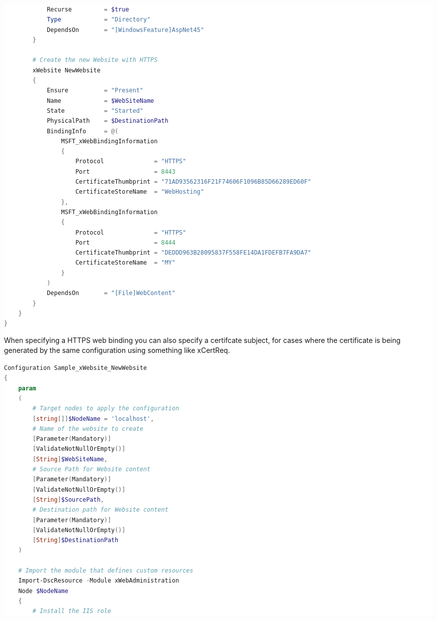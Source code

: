 ```powershell
            Recurse         = $true
            Type            = "Directory"
            DependsOn       = "[WindowsFeature]AspNet45"
        }

        # Create the new Website with HTTPS
        xWebsite NewWebsite
        {
            Ensure          = "Present"
            Name            = $WebSiteName
            State           = "Started"
            PhysicalPath    = $DestinationPath
            BindingInfo     = @(
                MSFT_xWebBindingInformation
                {
                    Protocol              = "HTTPS"
                    Port                  = 8443
                    CertificateThumbprint = "71AD93562316F21F74606F1096B85D66289ED60F"
                    CertificateStoreName  = "WebHosting"
                },
                MSFT_xWebBindingInformation
                {
                    Protocol              = "HTTPS"
                    Port                  = 8444
                    CertificateThumbprint = "DEDDD963B28095837F558FE14DA1FDEFB7FA9DA7"
                    CertificateStoreName  = "MY"
                }
            )
            DependsOn       = "[File]WebContent"
        }
    }
}
```

When specifying a HTTPS web binding you can also specify a certifcate subject, for cases where the certificate
is being generated by the same configuration using something like xCertReq.

```powershell
Configuration Sample_xWebsite_NewWebsite
{
    param
    (
        # Target nodes to apply the configuration
        [string[]]$NodeName = 'localhost',
        # Name of the website to create
        [Parameter(Mandatory)]
        [ValidateNotNullOrEmpty()]
        [String]$WebSiteName,
        # Source Path for Website content
        [Parameter(Mandatory)]
        [ValidateNotNullOrEmpty()]
        [String]$SourcePath,
        # Destination path for Website content
        [Parameter(Mandatory)]
        [ValidateNotNullOrEmpty()]
        [String]$DestinationPath
    )

    # Import the module that defines custom resources
    Import-DscResource -Module xWebAdministration
    Node $NodeName
    {
        # Install the IIS role
```